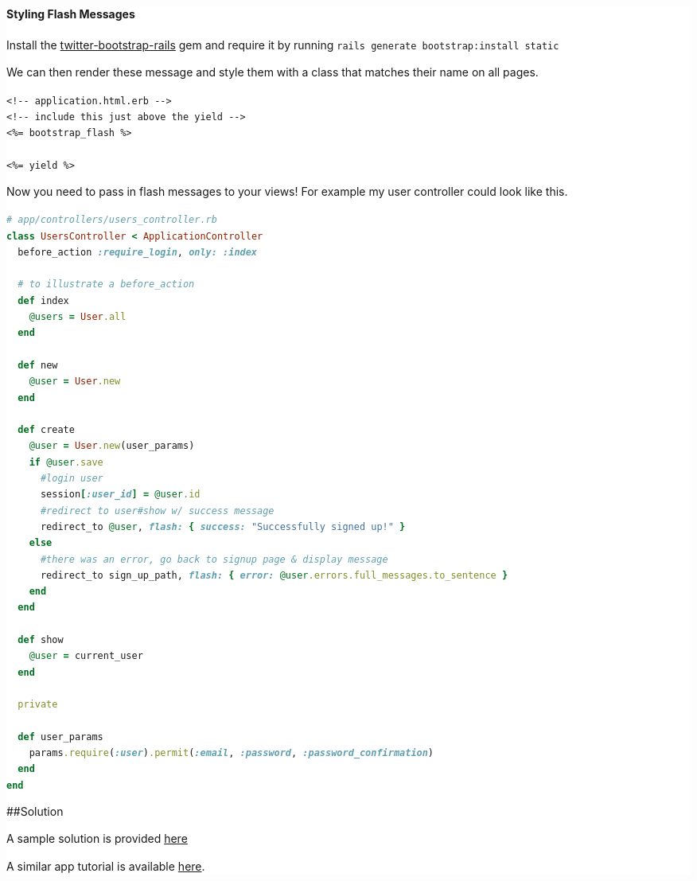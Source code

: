 #### Styling Flash Messages

Install the [twitter-bootstrap-rails](https://github.com/seyhunak/twitter-bootstrap-rails) gem and require it by running `rails generate bootstrap:install static`

We can then render these message and style them with a class that matches their name on all pages.


```html+erb
<!-- application.html.erb -->
<!-- include this just above the yield -->
<%= bootstrap_flash %>

<%= yield %>

```

Now you need to pass in flash messages to your views! For example my user controller could look like this.



```ruby
# app/controllers/users_controller.rb
class UsersController < ApplicationController
  before_action :require_login, only: :index

  # to illustrate a before_action
  def index
    @users = User.all
  end

  def new
    @user = User.new
  end

  def create
    @user = User.new(user_params)
    if @user.save
      #login user
      session[:user_id] = @user.id
      #redirect to user#show w/ success message
      redirect_to @user, flash: { success: "Successfully signed up!" }
    else
      #there was an error, go back to signup page & display message
      redirect_to sign_up_path, flash: { error: @user.errors.full_messages.to_sentence }
    end
  end

  def show
    @user = current_user
  end

  private

  def user_params
    params.require(:user).permit(:email, :password, :password_confirmation)
  end
end
```

##Solution

A sample solution is provided <a href="https://github.com/sf-wdi-22-23/modules-22/tree/master/w07-rails/d2-dawn-auth/solution" target="_blank">here</a>



A similar app tutorial is available <a href="https://gist.github.com/thebucknerlife/10090014" target="_blank">here</a>.
